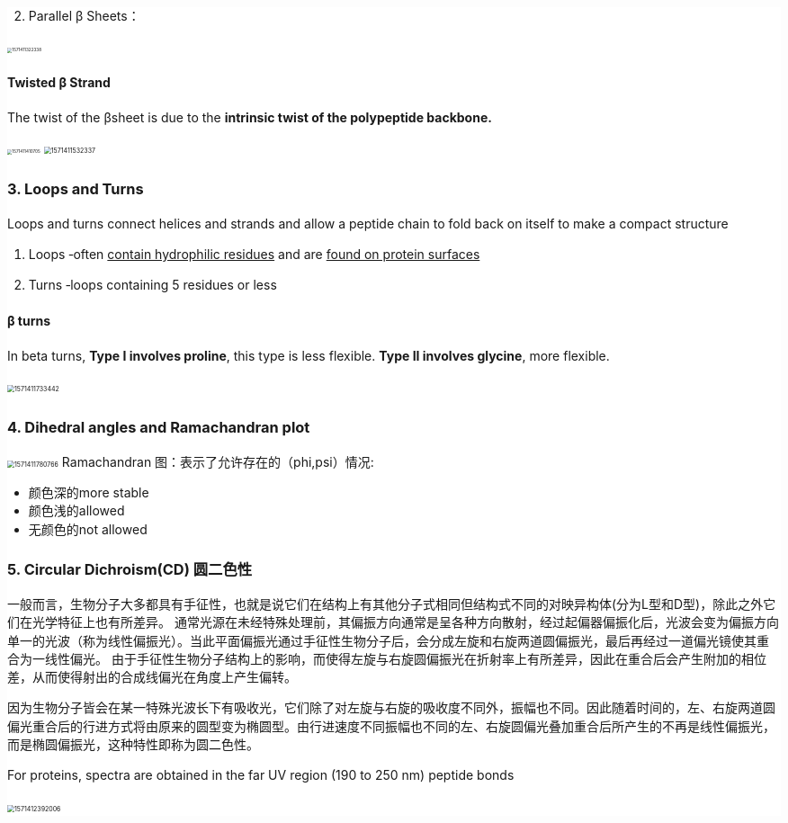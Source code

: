 2. Parallel β Sheets：

 <img src="https://20190531-1259353497.cos.ap-guangzhou.myqcloud.com/1571411322338.png" alt="1571411322338" style="zoom:33%;" />

#### Twisted β Strand

The twist of the βsheet is due to the **intrinsic twist of the polypeptide backbone.**

<img src="https://20190531-1259353497.cos.ap-guangzhou.myqcloud.com/1571411410705.png" alt="1571411410705" style="zoom:33%;" />

<img src="https://20190531-1259353497.cos.ap-guangzhou.myqcloud.com/1571411532337.png" alt="1571411532337" style="zoom: 50%;" />

### 3. Loops and Turns

Loops and turns connect helices and strands and allow a peptide chain to fold back on itself to make a compact structure 

1. Loops ‐often <u>contain hydrophilic residues</u> and are <u>found on protein surfaces</u> 

2. Turns ‐loops containing 5 residues or less

#### β turns

In beta turns, **Type I involves proline**, this type is less flexible. **Type II involves glycine**, more flexible.

<img src="https://20190531-1259353497.cos.ap-guangzhou.myqcloud.com/1571411733442.png" alt="1571411733442" style="zoom: 50%;" />

### 4. Dihedral angles and Ramachandran plot

<img src="https://20190531-1259353497.cos.ap-guangzhou.myqcloud.com/1571411780766.png" alt="1571411780766" style="zoom:50%;" /> Ramachandran 图：表示了允许存在的（phi,psi）情况:

+ 颜色深的more stable
+ 颜色浅的allowed
+ 无颜色的not allowed 

### 5. Circular Dichroism(CD) 圆二色性

一般而言，生物分子大多都具有手征性，也就是说它们在结构上有其他分子式相同但结构式不同的对映异构体(分为L型和D型)，除此之外它们在光学特征上也有所差异。 
通常光源在未经特殊处理前，其偏振方向通常是呈各种方向散射，经过起偏器偏振化后，光波会变为偏振方向单一的光波（称为线性偏振光）。当此平面偏振光通过手征性生物分子后，会分成左旋和右旋两道圆偏振光，最后再经过一道偏光镜使其重合为一线性偏光。 
由于手征性生物分子结构上的影响，而使得左旋与右旋圆偏振光在折射率上有所差异，因此在重合后会产生附加的相位差，从而使得射出的合成线偏光在角度上产生偏转。

因为生物分子皆会在某一特殊光波长下有吸收光，它们除了对左旋与右旋的吸收度不同外，振幅也不同。因此随着时间的，左、右旋两道圆偏光重合后的行进方式将由原来的圆型变为椭圆型。由行进速度不同振幅也不同的左、右旋圆偏光叠加重合后所产生的不再是线性偏振光，而是椭圆偏振光，这种特性即称为圆二色性。 

For proteins, spectra are obtained in the far UV region (190 to 250 nm) peptide bonds

<img src="https://20190531-1259353497.cos.ap-guangzhou.myqcloud.com/1571412392006.png" alt="1571412392006" style="zoom: 50%;" />
